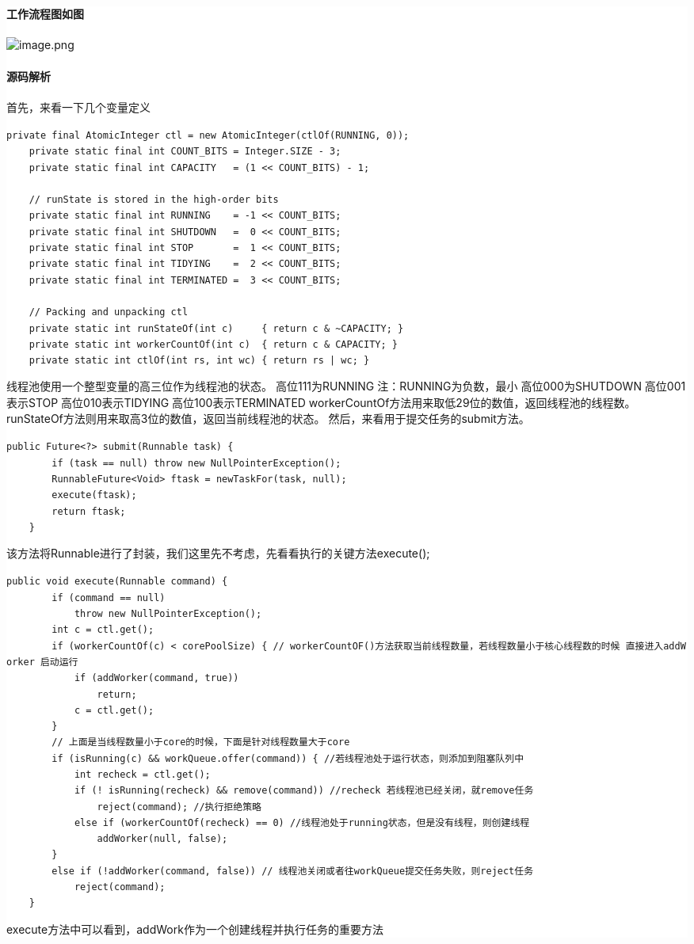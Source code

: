 #### 工作流程图如图
![image.png](https://upload-images.jianshu.io/upload_images/14607771-2ed6ce29aedcbf16.png?imageMogr2/auto-orient/strip%7CimageView2/2/w/1240)
#### 源码解析
首先，来看一下几个变量定义
```
private final AtomicInteger ctl = new AtomicInteger(ctlOf(RUNNING, 0));
    private static final int COUNT_BITS = Integer.SIZE - 3;
    private static final int CAPACITY   = (1 << COUNT_BITS) - 1;

    // runState is stored in the high-order bits
    private static final int RUNNING    = -1 << COUNT_BITS;
    private static final int SHUTDOWN   =  0 << COUNT_BITS;
    private static final int STOP       =  1 << COUNT_BITS;
    private static final int TIDYING    =  2 << COUNT_BITS;
    private static final int TERMINATED =  3 << COUNT_BITS;

    // Packing and unpacking ctl
    private static int runStateOf(int c)     { return c & ~CAPACITY; }
    private static int workerCountOf(int c)  { return c & CAPACITY; }
    private static int ctlOf(int rs, int wc) { return rs | wc; }
```
线程池使用一个整型变量的高三位作为线程池的状态。
高位111为RUNNING      注：RUNNING为负数，最小
高位000为SHUTDOWN
高位001表示STOP
高位010表示TIDYING
高位100表示TERMINATED
workerCountOf方法用来取低29位的数值，返回线程池的线程数。
runStateOf方法则用来取高3位的数值，返回当前线程池的状态。
然后，来看用于提交任务的submit方法。
```
public Future<?> submit(Runnable task) {
        if (task == null) throw new NullPointerException();
        RunnableFuture<Void> ftask = newTaskFor(task, null);
        execute(ftask);
        return ftask;
    }
```
该方法将Runnable进行了封装，我们这里先不考虑，先看看执行的关键方法execute();
```
public void execute(Runnable command) {
        if (command == null)
            throw new NullPointerException();
        int c = ctl.get();
        if (workerCountOf(c) < corePoolSize) { // workerCountOF()方法获取当前线程数量，若线程数量小于核心线程数的时候 直接进入addWorker 启动运行
            if (addWorker(command, true))
                return;
            c = ctl.get();
        }
        // 上面是当线程数量小于core的时候，下面是针对线程数量大于core
        if (isRunning(c) && workQueue.offer(command)) { //若线程池处于运行状态，则添加到阻塞队列中
            int recheck = ctl.get();
            if (! isRunning(recheck) && remove(command)) //recheck 若线程池已经关闭，就remove任务
                reject(command); //执行拒绝策略
            else if (workerCountOf(recheck) == 0) //线程池处于running状态，但是没有线程，则创建线程
                addWorker(null, false);
        }
        else if (!addWorker(command, false)) // 线程池关闭或者往workQueue提交任务失败，则reject任务
            reject(command);
    }
```
execute方法中可以看到，addWork作为一个创建线程并执行任务的重要方法
```
```